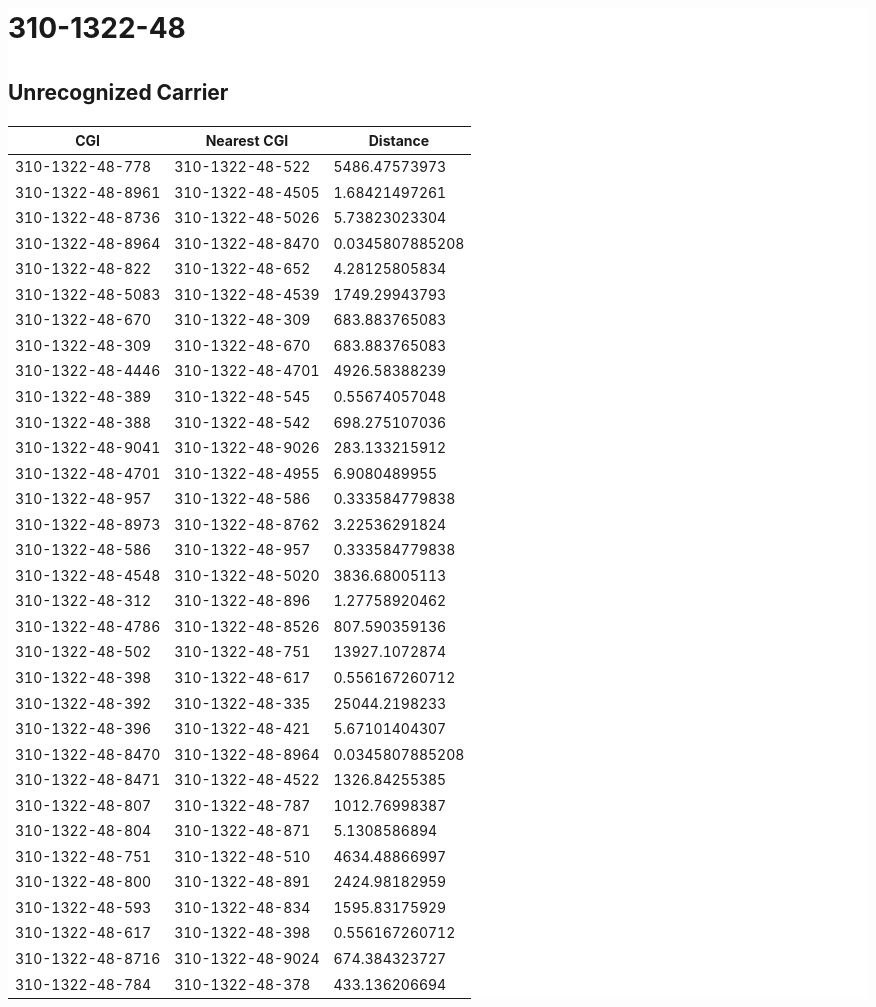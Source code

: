 # 310-1322-48
## Unrecognized Carrier


| CGI | Nearest CGI | Distance |
|-----|-------------|----------|
| 310-1322-48-778 | 310-1322-48-522 | 5486.47573973 |
| 310-1322-48-8961 | 310-1322-48-4505 | 1.68421497261 |
| 310-1322-48-8736 | 310-1322-48-5026 | 5.73823023304 |
| 310-1322-48-8964 | 310-1322-48-8470 | 0.0345807885208 |
| 310-1322-48-822 | 310-1322-48-652 | 4.28125805834 |
| 310-1322-48-5083 | 310-1322-48-4539 | 1749.29943793 |
| 310-1322-48-670 | 310-1322-48-309 | 683.883765083 |
| 310-1322-48-309 | 310-1322-48-670 | 683.883765083 |
| 310-1322-48-4446 | 310-1322-48-4701 | 4926.58388239 |
| 310-1322-48-389 | 310-1322-48-545 | 0.55674057048 |
| 310-1322-48-388 | 310-1322-48-542 | 698.275107036 |
| 310-1322-48-9041 | 310-1322-48-9026 | 283.133215912 |
| 310-1322-48-4701 | 310-1322-48-4955 | 6.9080489955 |
| 310-1322-48-957 | 310-1322-48-586 | 0.333584779838 |
| 310-1322-48-8973 | 310-1322-48-8762 | 3.22536291824 |
| 310-1322-48-586 | 310-1322-48-957 | 0.333584779838 |
| 310-1322-48-4548 | 310-1322-48-5020 | 3836.68005113 |
| 310-1322-48-312 | 310-1322-48-896 | 1.27758920462 |
| 310-1322-48-4786 | 310-1322-48-8526 | 807.590359136 |
| 310-1322-48-502 | 310-1322-48-751 | 13927.1072874 |
| 310-1322-48-398 | 310-1322-48-617 | 0.556167260712 |
| 310-1322-48-392 | 310-1322-48-335 | 25044.2198233 |
| 310-1322-48-396 | 310-1322-48-421 | 5.67101404307 |
| 310-1322-48-8470 | 310-1322-48-8964 | 0.0345807885208 |
| 310-1322-48-8471 | 310-1322-48-4522 | 1326.84255385 |
| 310-1322-48-807 | 310-1322-48-787 | 1012.76998387 |
| 310-1322-48-804 | 310-1322-48-871 | 5.1308586894 |
| 310-1322-48-751 | 310-1322-48-510 | 4634.48866997 |
| 310-1322-48-800 | 310-1322-48-891 | 2424.98182959 |
| 310-1322-48-593 | 310-1322-48-834 | 1595.83175929 |
| 310-1322-48-617 | 310-1322-48-398 | 0.556167260712 |
| 310-1322-48-8716 | 310-1322-48-9024 | 674.384323727 |
| 310-1322-48-784 | 310-1322-48-378 | 433.136206694 |